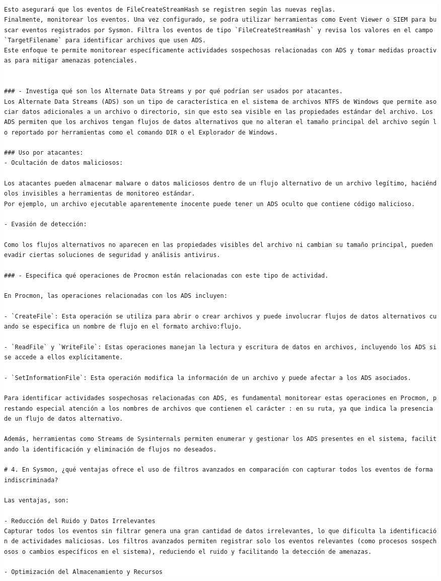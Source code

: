  ``` </pre>
Esto asegurará que los eventos de FileCreateStreamHash se registren según las nuevas reglas.
Finalmente, monitorear los eventos. Una vez configurado, se podra utilizar herramientas como Event Viewer o SIEM para buscar eventos registrados por Sysmon. Filtra los eventos de tipo `FileCreateStreamHash` y revisa los valores en el campo `TargetFilename` para identificar archivos que usen ADS.
Este enfoque te permite monitorear específicamente actividades sospechosas relacionadas con ADS y tomar medidas proactivas para mitigar amenazas potenciales.


### - Investiga qué son los Alternate Data Streams y por qué podrían ser usados por atacantes.
Los Alternate Data Streams (ADS) son un tipo de característica en el sistema de archivos NTFS de Windows que permite asociar datos adicionales a un archivo o directorio, sin que esto sea visible en las propiedades estándar del archivo. Los ADS permiten que los archivos tengan flujos de datos alternativos que no alteran el tamaño principal del archivo según lo reportado por herramientas como el comando DIR o el Explorador de Windows.

### Uso por atacantes:
- Ocultación de datos maliciosos:

Los atacantes pueden almacenar malware o datos maliciosos dentro de un flujo alternativo de un archivo legítimo, haciéndolos invisibles a herramientas de monitoreo estándar.
Por ejemplo, un archivo ejecutable aparentemente inocente puede tener un ADS oculto que contiene código malicioso.

- Evasión de detección:

Como los flujos alternativos no aparecen en las propiedades visibles del archivo ni cambian su tamaño principal, pueden evadir ciertas soluciones de seguridad y análisis antivirus.

### - Especifica qué operaciones de Procmon están relacionadas con este tipo de actividad.

En Procmon, las operaciones relacionadas con los ADS incluyen:

- `CreateFile`: Esta operación se utiliza para abrir o crear archivos y puede involucrar flujos de datos alternativos cuando se especifica un nombre de flujo en el formato archivo:flujo.

- `ReadFile` y `WriteFile`: Estas operaciones manejan la lectura y escritura de datos en archivos, incluyendo los ADS si se accede a ellos explícitamente.

- `SetInformationFile`: Esta operación modifica la información de un archivo y puede afectar a los ADS asociados.

Para identificar actividades sospechosas relacionadas con ADS, es fundamental monitorear estas operaciones en Procmon, prestando especial atención a los nombres de archivos que contienen el carácter : en su ruta, ya que indica la presencia de un flujo de datos alternativo.

Además, herramientas como Streams de Sysinternals permiten enumerar y gestionar los ADS presentes en el sistema, facilitando la identificación y eliminación de flujos no deseados.

# 4. En Sysmon, ¿qué ventajas ofrece el uso de filtros avanzados en comparación con capturar todos los eventos de forma indiscriminada? 

Las ventajas, son:

- Reducción del Ruido y Datos Irrelevantes
Capturar todos los eventos sin filtrar genera una gran cantidad de datos irrelevantes, lo que dificulta la identificación de actividades maliciosas. Los filtros avanzados permiten registrar solo los eventos relevantes (como procesos sospechosos o cambios específicos en el sistema), reduciendo el ruido y facilitando la detección de amenazas.

- Optimización del Almacenamiento y Recursos
 ```